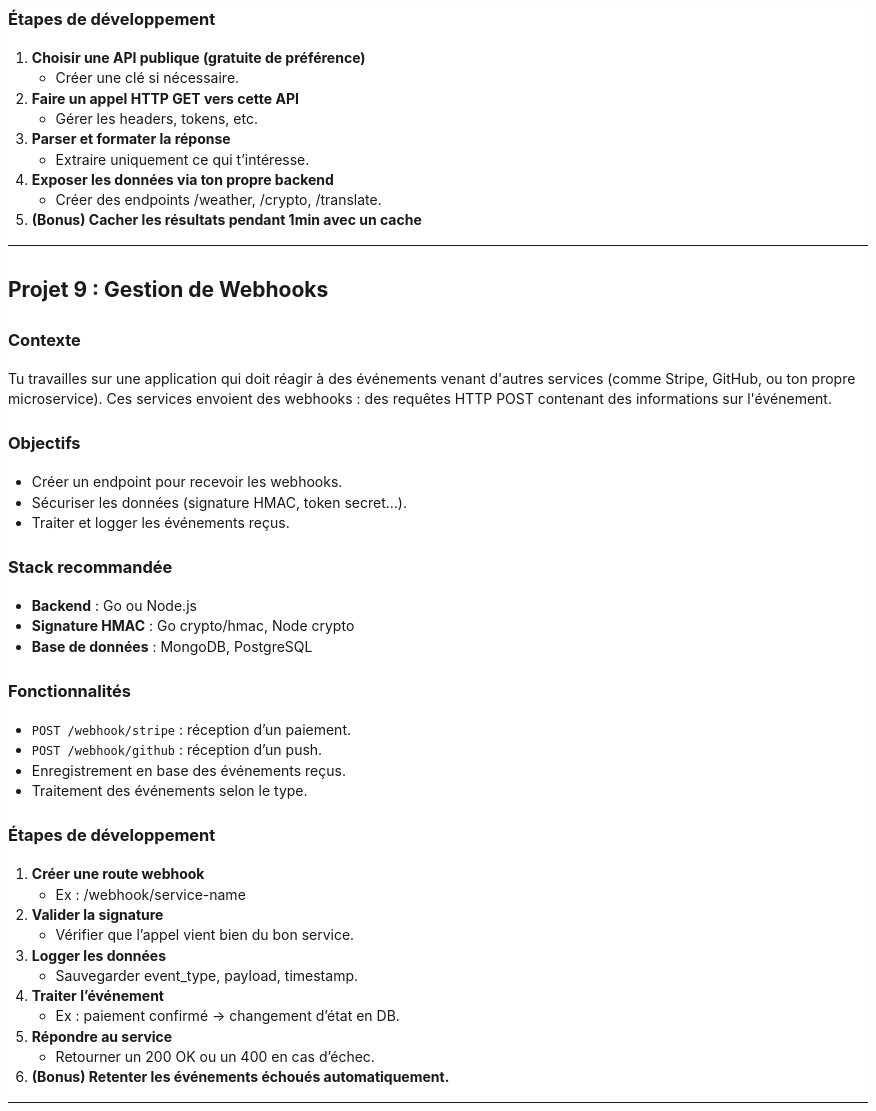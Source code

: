 ### Étapes de développement
1. **Choisir une API publique (gratuite de préférence)**
   - Créer une clé si nécessaire.
2. **Faire un appel HTTP GET vers cette API**
   - Gérer les headers, tokens, etc.
3. **Parser et formater la réponse**
   - Extraire uniquement ce qui t’intéresse.
4. **Exposer les données via ton propre backend**
   - Créer des endpoints /weather, /crypto, /translate.
5. **(Bonus) Cacher les résultats pendant 1min avec un cache**

---

## Projet 9 : Gestion de Webhooks

### Contexte
Tu travailles sur une application qui doit réagir à des événements venant d'autres services (comme Stripe, GitHub, ou ton propre microservice). Ces services envoient des webhooks : des requêtes HTTP POST contenant des informations sur l'événement.

### Objectifs
- Créer un endpoint pour recevoir les webhooks.
- Sécuriser les données (signature HMAC, token secret…).
- Traiter et logger les événements reçus.

### Stack recommandée
- **Backend** : Go ou Node.js
- **Signature HMAC** : Go crypto/hmac, Node crypto
- **Base de données** : MongoDB, PostgreSQL

### Fonctionnalités
- `POST /webhook/stripe` : réception d’un paiement.
- `POST /webhook/github` : réception d’un push.
- Enregistrement en base des événements reçus.
- Traitement des événements selon le type.

### Étapes de développement
1. **Créer une route webhook**
   - Ex : /webhook/service-name
2. **Valider la signature**
   - Vérifier que l’appel vient bien du bon service.
3. **Logger les données**
   - Sauvegarder event_type, payload, timestamp.
4. **Traiter l’événement**
   - Ex : paiement confirmé → changement d’état en DB.
5. **Répondre au service**
   - Retourner un 200 OK ou un 400 en cas d’échec.
6. **(Bonus) Retenter les événements échoués automatiquement.**

---